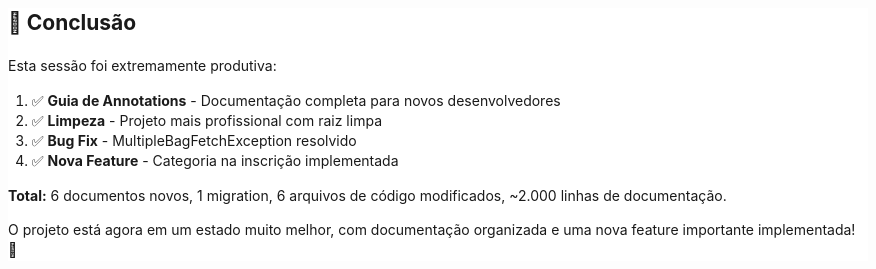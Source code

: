 ## 🎉 Conclusão

Esta sessão foi extremamente produtiva:

1. ✅ **Guia de Annotations** - Documentação completa para novos desenvolvedores
2. ✅ **Limpeza** - Projeto mais profissional com raiz limpa
3. ✅ **Bug Fix** - MultipleBagFetchException resolvido
4. ✅ **Nova Feature** - Categoria na inscrição implementada

**Total:** 6 documentos novos, 1 migration, 6 arquivos de código modificados, ~2.000 linhas de documentação.

O projeto está agora em um estado muito melhor, com documentação organizada e uma nova feature importante implementada! 🚀
